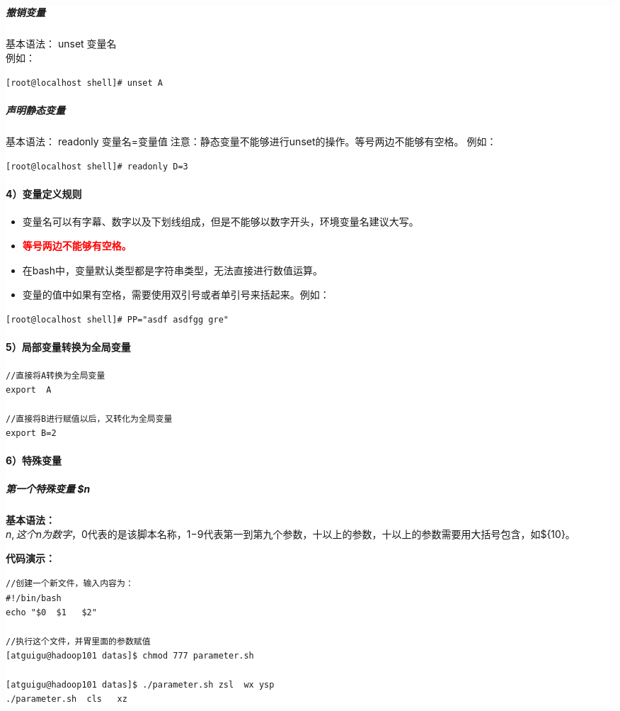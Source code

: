 ##### 撤销变量
基本语法： unset 变量名  
例如：
```
[root@localhost shell]# unset A

```

##### 声明静态变量
基本语法： readonly 变量名=变量值
注意：静态变量不能够进行unset的操作。等号两边不能够有空格。
例如：
```
[root@localhost shell]# readonly D=3

```

#### 4）变量定义规则
- 变量名可以有字幕、数字以及下划线组成，但是不能够以数字开头，环境变量名建议大写。
- <font color=red>**等号两边不能够有空格。**</font>
- 在bash中，变量默认类型都是字符串类型，无法直接进行数值运算。

- 变量的值中如果有空格，需要使用双引号或者单引号来括起来。例如：
```
[root@localhost shell]# PP="asdf asdfgg gre"
```

#### 5）局部变量转换为全局变量
```
//直接将A转换为全局变量
export  A

//直接将B进行赋值以后，又转化为全局变量
export B=2

```

#### 6）特殊变量
##### 第一个特殊变量 $n
**基本语法：**   
$n ,这个 n 为数字，$0代表的是该脚本名称，$1-$9代表第一到第九个参数，十以上的参数，十以上的参数需要用大括号包含，如${10}。

**代码演示：**  
```
//创建一个新文件，输入内容为：
#!/bin/bash
echo "$0  $1   $2"

//执行这个文件，并胃里面的参数赋值
[atguigu@hadoop101 datas]$ chmod 777 parameter.sh

[atguigu@hadoop101 datas]$ ./parameter.sh zsl  wx ysp
./parameter.sh  cls   xz

```
